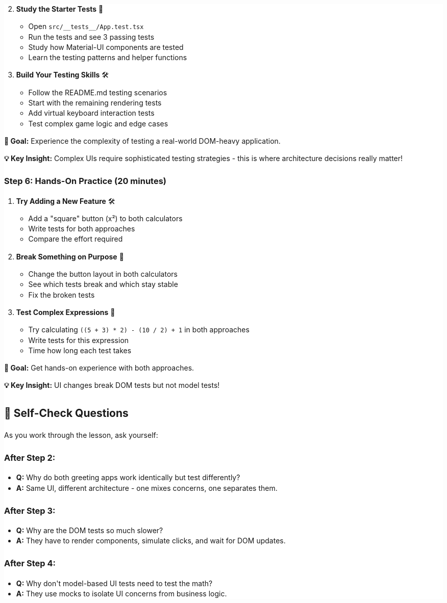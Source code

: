 2. **Study the Starter Tests** 📖
   - Open `src/__tests__/App.test.tsx`
   - Run the tests and see 3 passing tests
   - Study how Material-UI components are tested
   - Learn the testing patterns and helper functions

3. **Build Your Testing Skills** 🛠️
   - Follow the README.md testing scenarios
   - Start with the remaining rendering tests
   - Add virtual keyboard interaction tests
   - Test complex game logic and edge cases

**🎯 Goal:** Experience the complexity of testing a real-world DOM-heavy application.

**💡 Key Insight:** Complex UIs require sophisticated testing strategies - this is where architecture decisions really matter!

### **Step 6: Hands-On Practice** (20 minutes)
1. **Try Adding a New Feature** 🛠️
   - Add a "square" button (x²) to both calculators
   - Write tests for both approaches
   - Compare the effort required

2. **Break Something on Purpose** 🔧
   - Change the button layout in both calculators
   - See which tests break and which stay stable
   - Fix the broken tests

3. **Test Complex Expressions** 🧮
   - Try calculating `((5 + 3) * 2) - (10 / 2) + 1` in both approaches
   - Write tests for this expression
   - Time how long each test takes

**🎯 Goal:** Get hands-on experience with both approaches.

**💡 Key Insight:** UI changes break DOM tests but not model tests!

## 🤔 Self-Check Questions

As you work through the lesson, ask yourself:

### After Step 2:
- **Q:** Why do both greeting apps work identically but test differently?
- **A:** Same UI, different architecture - one mixes concerns, one separates them.

### After Step 3:
- **Q:** Why are the DOM tests so much slower?
- **A:** They have to render components, simulate clicks, and wait for DOM updates.

### After Step 4:
- **Q:** Why don't model-based UI tests need to test the math?
- **A:** They use mocks to isolate UI concerns from business logic.
